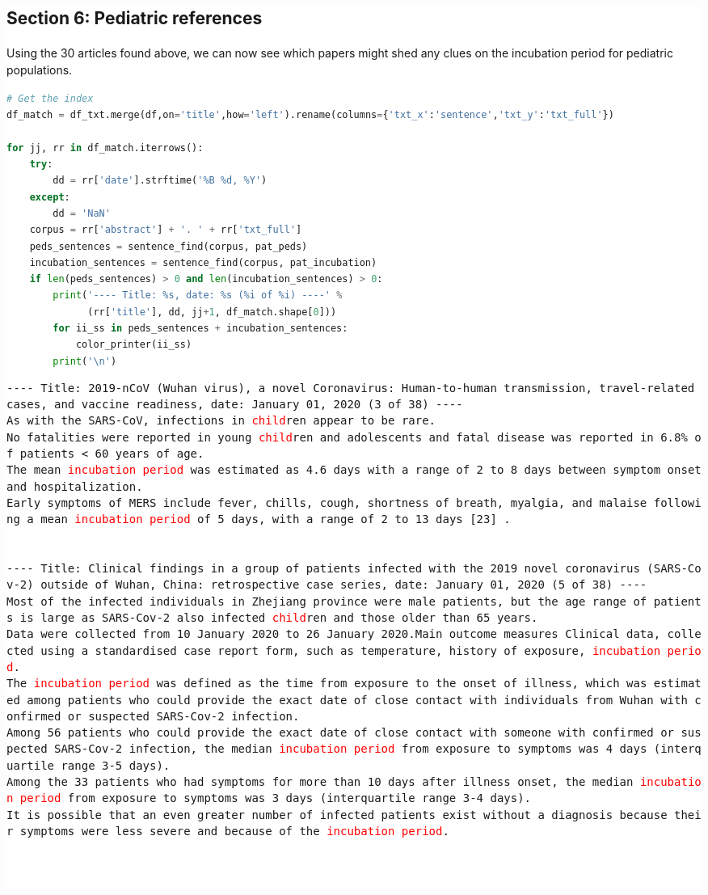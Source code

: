 ## Section 6: Pediatric references

Using the 30 articles found above, we can now see which papers might shed any clues on the incubation period for pediatric populations.


```python
# Get the index
df_match = df_txt.merge(df,on='title',how='left').rename(columns={'txt_x':'sentence','txt_y':'txt_full'})

for jj, rr in df_match.iterrows():
    try:
        dd = rr['date'].strftime('%B %d, %Y')
    except:
        dd = 'NaN'
    corpus = rr['abstract'] + '. ' + rr['txt_full']
    peds_sentences = sentence_find(corpus, pat_peds)
    incubation_sentences = sentence_find(corpus, pat_incubation)
    if len(peds_sentences) > 0 and len(incubation_sentences) > 0:
        print('---- Title: %s, date: %s (%i of %i) ----' %
              (rr['title'], dd, jj+1, df_match.shape[0]))
        for ii_ss in peds_sentences + incubation_sentences:
            color_printer(ii_ss)
        print('\n')
```
<pre>---- Title: 2019-nCoV (Wuhan virus), a novel Coronavirus: Human-to-human transmission, travel-related cases, and vaccine readiness, date: January 01, 2020 (3 of 38) ----
As with the SARS-CoV, infections in <span style="color:red">child</span>ren appear to be rare.
No fatalities were reported in young <span style="color:red">child</span>ren and adolescents and fatal disease was reported in 6.8% of patients &lt; 60 years of age.
The mean <span style="color:red">incubation period</span> was estimated as 4.6 days with a range of 2 to 8 days between symptom onset and hospitalization.
Early symptoms of MERS include fever, chills, cough, shortness of breath, myalgia, and malaise following a mean <span style="color:red">incubation period</span> of 5 days, with a range of 2 to 13 days [23] .


---- Title: Clinical findings in a group of patients infected with the 2019 novel coronavirus (SARS-Cov-2) outside of Wuhan, China: retrospective case series, date: January 01, 2020 (5 of 38) ----
Most of the infected individuals in Zhejiang province were male patients, but the age range of patients is large as SARS-Cov-2 also infected <span style="color:red">child</span>ren and those older than 65 years.
Data were collected from 10 January 2020 to 26 January 2020.Main outcome measures Clinical data, collected using a standardised case report form, such as temperature, history of exposure, <span style="color:red">incubation period</span>.
The <span style="color:red">incubation period</span> was defined as the time from exposure to the onset of illness, which was estimated among patients who could provide the exact date of close contact with individuals from Wuhan with confirmed or suspected SARS-Cov-2 infection.
Among 56 patients who could provide the exact date of close contact with someone with confirmed or suspected SARS-Cov-2 infection, the median <span style="color:red">incubation period</span> from exposure to symptoms was 4 days (interquartile range 3-5 days).
Among the 33 patients who had symptoms for more than 10 days after illness onset, the median <span style="color:red">incubation period</span> from exposure to symptoms was 3 days (interquartile range 3-4 days).
It is possible that an even greater number of infected patients exist without a diagnosis because their symptoms were less severe and because of the <span style="color:red">incubation period</span>.
